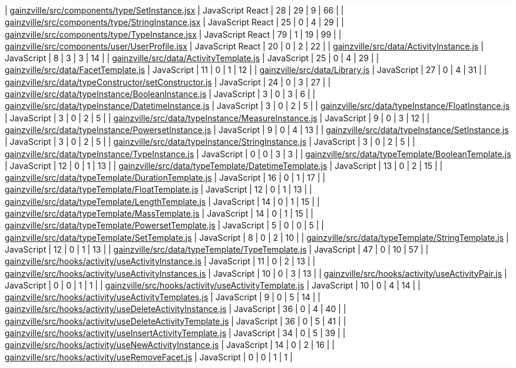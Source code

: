 | [gainzville/src/components/type/SetInstance.jsx](/gainzville/src/components/type/SetInstance.jsx) | JavaScript React | 28 | 29 | 9 | 66 |
| [gainzville/src/components/type/StringInstance.jsx](/gainzville/src/components/type/StringInstance.jsx) | JavaScript React | 25 | 0 | 4 | 29 |
| [gainzville/src/components/type/TypeInstance.jsx](/gainzville/src/components/type/TypeInstance.jsx) | JavaScript React | 79 | 1 | 19 | 99 |
| [gainzville/src/components/user/UserProfile.jsx](/gainzville/src/components/user/UserProfile.jsx) | JavaScript React | 20 | 0 | 2 | 22 |
| [gainzville/src/data/ActivityInstance.js](/gainzville/src/data/ActivityInstance.js) | JavaScript | 8 | 3 | 3 | 14 |
| [gainzville/src/data/ActivityTemplate.js](/gainzville/src/data/ActivityTemplate.js) | JavaScript | 25 | 0 | 4 | 29 |
| [gainzville/src/data/FacetTemplate.js](/gainzville/src/data/FacetTemplate.js) | JavaScript | 11 | 0 | 1 | 12 |
| [gainzville/src/data/Library.js](/gainzville/src/data/Library.js) | JavaScript | 27 | 0 | 4 | 31 |
| [gainzville/src/data/typeConstructor/setConstructor.js](/gainzville/src/data/typeConstructor/setConstructor.js) | JavaScript | 24 | 0 | 3 | 27 |
| [gainzville/src/data/typeInstance/BooleanInstance.js](/gainzville/src/data/typeInstance/BooleanInstance.js) | JavaScript | 3 | 0 | 3 | 6 |
| [gainzville/src/data/typeInstance/DatetimeInstance.js](/gainzville/src/data/typeInstance/DatetimeInstance.js) | JavaScript | 3 | 0 | 2 | 5 |
| [gainzville/src/data/typeInstance/FloatInstance.js](/gainzville/src/data/typeInstance/FloatInstance.js) | JavaScript | 3 | 0 | 2 | 5 |
| [gainzville/src/data/typeInstance/MeasureInstance.js](/gainzville/src/data/typeInstance/MeasureInstance.js) | JavaScript | 9 | 0 | 3 | 12 |
| [gainzville/src/data/typeInstance/PowersetInstance.js](/gainzville/src/data/typeInstance/PowersetInstance.js) | JavaScript | 9 | 0 | 4 | 13 |
| [gainzville/src/data/typeInstance/SetInstance.js](/gainzville/src/data/typeInstance/SetInstance.js) | JavaScript | 3 | 0 | 2 | 5 |
| [gainzville/src/data/typeInstance/StringInstance.js](/gainzville/src/data/typeInstance/StringInstance.js) | JavaScript | 3 | 0 | 2 | 5 |
| [gainzville/src/data/typeInstance/TypeInstance.js](/gainzville/src/data/typeInstance/TypeInstance.js) | JavaScript | 0 | 0 | 3 | 3 |
| [gainzville/src/data/typeTemplate/BooleanTemplate.js](/gainzville/src/data/typeTemplate/BooleanTemplate.js) | JavaScript | 12 | 0 | 1 | 13 |
| [gainzville/src/data/typeTemplate/DatetimeTemplate.js](/gainzville/src/data/typeTemplate/DatetimeTemplate.js) | JavaScript | 13 | 0 | 2 | 15 |
| [gainzville/src/data/typeTemplate/DurationTemplate.js](/gainzville/src/data/typeTemplate/DurationTemplate.js) | JavaScript | 16 | 0 | 1 | 17 |
| [gainzville/src/data/typeTemplate/FloatTemplate.js](/gainzville/src/data/typeTemplate/FloatTemplate.js) | JavaScript | 12 | 0 | 1 | 13 |
| [gainzville/src/data/typeTemplate/LengthTemplate.js](/gainzville/src/data/typeTemplate/LengthTemplate.js) | JavaScript | 14 | 0 | 1 | 15 |
| [gainzville/src/data/typeTemplate/MassTemplate.js](/gainzville/src/data/typeTemplate/MassTemplate.js) | JavaScript | 14 | 0 | 1 | 15 |
| [gainzville/src/data/typeTemplate/PowersetTemplate.js](/gainzville/src/data/typeTemplate/PowersetTemplate.js) | JavaScript | 5 | 0 | 0 | 5 |
| [gainzville/src/data/typeTemplate/SetTemplate.js](/gainzville/src/data/typeTemplate/SetTemplate.js) | JavaScript | 8 | 0 | 2 | 10 |
| [gainzville/src/data/typeTemplate/StringTemplate.js](/gainzville/src/data/typeTemplate/StringTemplate.js) | JavaScript | 12 | 0 | 1 | 13 |
| [gainzville/src/data/typeTemplate/TypeTemplate.js](/gainzville/src/data/typeTemplate/TypeTemplate.js) | JavaScript | 47 | 0 | 10 | 57 |
| [gainzville/src/hooks/activity/useActivityInstance.js](/gainzville/src/hooks/activity/useActivityInstance.js) | JavaScript | 11 | 0 | 2 | 13 |
| [gainzville/src/hooks/activity/useActivityInstances.js](/gainzville/src/hooks/activity/useActivityInstances.js) | JavaScript | 10 | 0 | 3 | 13 |
| [gainzville/src/hooks/activity/useActivityPair.js](/gainzville/src/hooks/activity/useActivityPair.js) | JavaScript | 0 | 0 | 1 | 1 |
| [gainzville/src/hooks/activity/useActivityTemplate.js](/gainzville/src/hooks/activity/useActivityTemplate.js) | JavaScript | 10 | 0 | 4 | 14 |
| [gainzville/src/hooks/activity/useActivityTemplates.js](/gainzville/src/hooks/activity/useActivityTemplates.js) | JavaScript | 9 | 0 | 5 | 14 |
| [gainzville/src/hooks/activity/useDeleteActivityInstance.js](/gainzville/src/hooks/activity/useDeleteActivityInstance.js) | JavaScript | 36 | 0 | 4 | 40 |
| [gainzville/src/hooks/activity/useDeleteActivityTemplate.js](/gainzville/src/hooks/activity/useDeleteActivityTemplate.js) | JavaScript | 36 | 0 | 5 | 41 |
| [gainzville/src/hooks/activity/useInsertActivityTemplate.js](/gainzville/src/hooks/activity/useInsertActivityTemplate.js) | JavaScript | 34 | 0 | 5 | 39 |
| [gainzville/src/hooks/activity/useNewActivityInstance.js](/gainzville/src/hooks/activity/useNewActivityInstance.js) | JavaScript | 14 | 0 | 2 | 16 |
| [gainzville/src/hooks/activity/useRemoveFacet.js](/gainzville/src/hooks/activity/useRemoveFacet.js) | JavaScript | 0 | 0 | 1 | 1 |